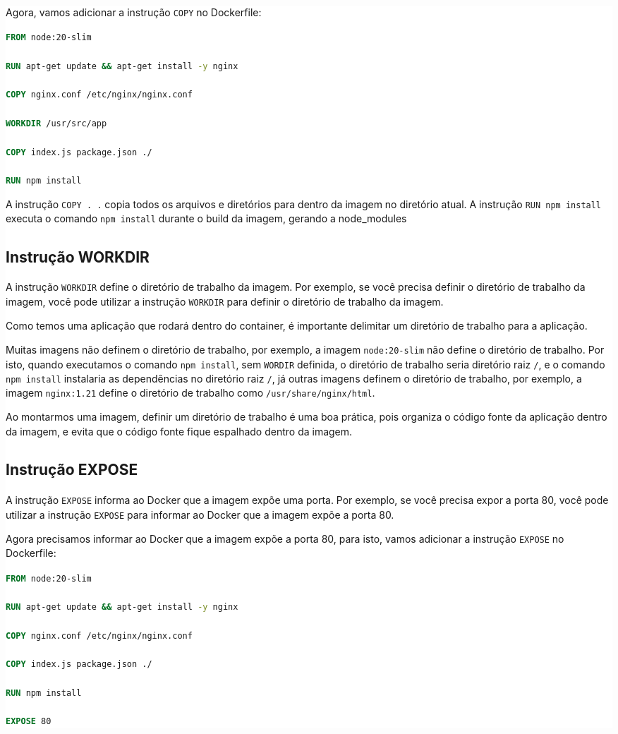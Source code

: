 Agora, vamos adicionar a instrução `COPY` no Dockerfile:

```dockerfile
FROM node:20-slim

RUN apt-get update && apt-get install -y nginx

COPY nginx.conf /etc/nginx/nginx.conf

WORKDIR /usr/src/app

COPY index.js package.json ./

RUN npm install
```

A instrução `COPY . .`  copia todos os arquivos e diretórios para dentro da imagem no diretório atual. A instrução `RUN npm install` executa o comando `npm install` durante o build da imagem, gerando a node_modules

## Instrução WORKDIR

A instrução `WORKDIR` define o diretório de trabalho da imagem. Por exemplo, se você precisa definir o diretório de trabalho da imagem, você pode utilizar a instrução `WORKDIR` para definir o diretório de trabalho da imagem.

Como temos uma aplicação que rodará dentro do container, é importante delimitar um diretório de trabalho para a aplicação.

Muitas imagens não definem o diretório de trabalho, por exemplo, a imagem `node:20-slim` não define o diretório de trabalho. Por isto, quando executamos o comando `npm install`, sem `WORDIR` definida, o diretório de trabalho seria diretório raiz `/`, e o comando `npm install` instalaria as dependências no diretório raiz `/`, já outras imagens definem o diretório de trabalho, por exemplo, a imagem `nginx:1.21` define o diretório de trabalho como `/usr/share/nginx/html`.

Ao montarmos uma imagem, definir um diretório de trabalho é uma boa prática, pois organiza o código fonte da aplicação dentro da imagem, e evita que o código fonte fique espalhado dentro da imagem.

## Instrução EXPOSE

A instrução `EXPOSE` informa ao Docker que a imagem expõe uma porta. Por exemplo, se você precisa expor a porta 80, você pode utilizar a instrução `EXPOSE` para informar ao Docker que a imagem expõe a porta 80.

Agora precisamos informar ao Docker que a imagem expõe a porta 80, para isto, vamos adicionar a instrução `EXPOSE` no Dockerfile:

```dockerfile
FROM node:20-slim

RUN apt-get update && apt-get install -y nginx

COPY nginx.conf /etc/nginx/nginx.conf

COPY index.js package.json ./

RUN npm install

EXPOSE 80
```
